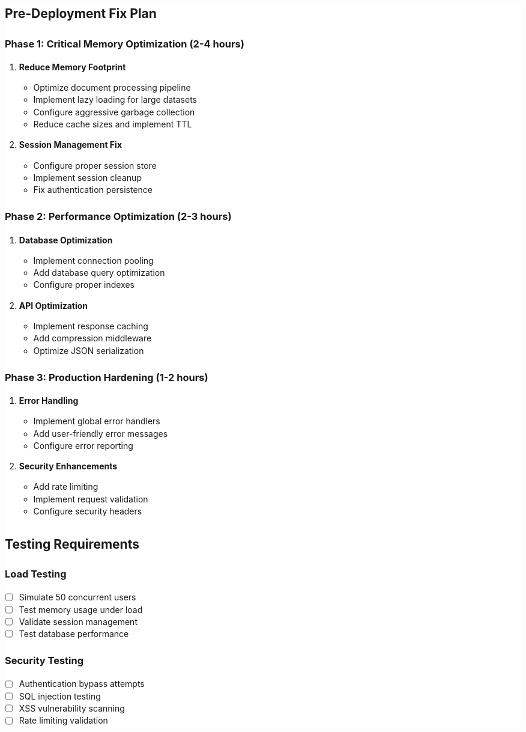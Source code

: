 ## Pre-Deployment Fix Plan

### Phase 1: Critical Memory Optimization (2-4 hours)
1. **Reduce Memory Footprint**
   - Optimize document processing pipeline
   - Implement lazy loading for large datasets
   - Configure aggressive garbage collection
   - Reduce cache sizes and implement TTL

2. **Session Management Fix**
   - Configure proper session store
   - Implement session cleanup
   - Fix authentication persistence

### Phase 2: Performance Optimization (2-3 hours)
1. **Database Optimization**
   - Implement connection pooling
   - Add database query optimization
   - Configure proper indexes

2. **API Optimization**
   - Implement response caching
   - Add compression middleware
   - Optimize JSON serialization

### Phase 3: Production Hardening (1-2 hours)
1. **Error Handling**
   - Implement global error handlers
   - Add user-friendly error messages
   - Configure error reporting

2. **Security Enhancements**
   - Add rate limiting
   - Implement request validation
   - Configure security headers

## Testing Requirements

### Load Testing
- [ ] Simulate 50 concurrent users
- [ ] Test memory usage under load
- [ ] Validate session management
- [ ] Test database performance

### Security Testing
- [ ] Authentication bypass attempts
- [ ] SQL injection testing
- [ ] XSS vulnerability scanning
- [ ] Rate limiting validation
